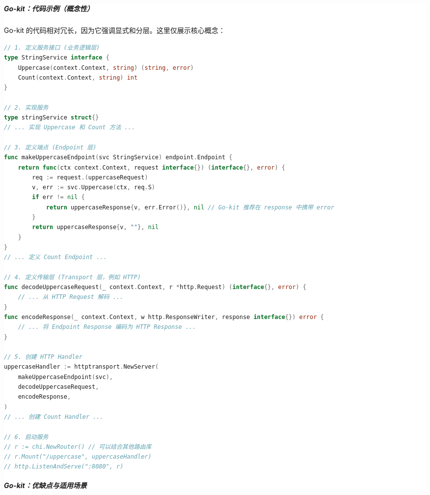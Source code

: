 ##### Go-kit：代码示例（概念性）

Go-kit 的代码相对冗长，因为它强调显式和分层。这里仅展示核心概念：

```go
// 1. 定义服务接口 (业务逻辑层)
type StringService interface {
    Uppercase(context.Context, string) (string, error)
    Count(context.Context, string) int
}

// 2. 实现服务
type stringService struct{}
// ... 实现 Uppercase 和 Count 方法 ...

// 3. 定义端点 (Endpoint 层)
func makeUppercaseEndpoint(svc StringService) endpoint.Endpoint {
    return func(ctx context.Context, request interface{}) (interface{}, error) {
        req := request.(uppercaseRequest)
        v, err := svc.Uppercase(ctx, req.S)
        if err != nil {
            return uppercaseResponse{v, err.Error()}, nil // Go-kit 推荐在 response 中携带 error
        }
        return uppercaseResponse{v, ""}, nil
    }
}
// ... 定义 Count Endpoint ...

// 4. 定义传输层 (Transport 层，例如 HTTP)
func decodeUppercaseRequest(_ context.Context, r *http.Request) (interface{}, error) {
    // ... 从 HTTP Request 解码 ...
}
func encodeResponse(_ context.Context, w http.ResponseWriter, response interface{}) error {
    // ... 将 Endpoint Response 编码为 HTTP Response ...
}

// 5. 创建 HTTP Handler
uppercaseHandler := httptransport.NewServer(
    makeUppercaseEndpoint(svc),
    decodeUppercaseRequest,
    encodeResponse,
)
// ... 创建 Count Handler ...

// 6. 启动服务
// r := chi.NewRouter() // 可以结合其他路由库
// r.Mount("/uppercase", uppercaseHandler)
// http.ListenAndServe(":8080", r)

```

##### Go-kit：优缺点与适用场景
